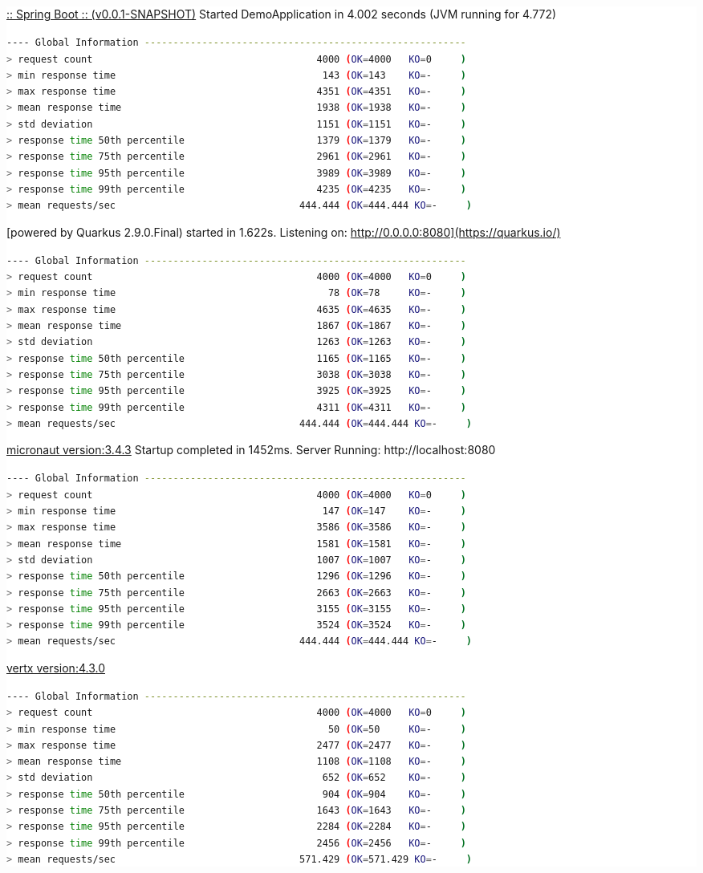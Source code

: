 [:: Spring Boot ::       (v0.0.1-SNAPSHOT)](https://spring.io/projects/spring-boot) 
Started DemoApplication in 4.002 seconds (JVM running for 4.772)
```bash
---- Global Information --------------------------------------------------------
> request count                                       4000 (OK=4000   KO=0     )
> min response time                                    143 (OK=143    KO=-     )
> max response time                                   4351 (OK=4351   KO=-     )
> mean response time                                  1938 (OK=1938   KO=-     )
> std deviation                                       1151 (OK=1151   KO=-     )
> response time 50th percentile                       1379 (OK=1379   KO=-     )
> response time 75th percentile                       2961 (OK=2961   KO=-     )
> response time 95th percentile                       3989 (OK=3989   KO=-     )
> response time 99th percentile                       4235 (OK=4235   KO=-     )
> mean requests/sec                                444.444 (OK=444.444 KO=-     )
```

[powered by Quarkus 2.9.0.Final) started in 1.622s. Listening on: http://0.0.0.0:8080](https://quarkus.io/) 

```bash
---- Global Information --------------------------------------------------------
> request count                                       4000 (OK=4000   KO=0     )
> min response time                                     78 (OK=78     KO=-     )
> max response time                                   4635 (OK=4635   KO=-     )
> mean response time                                  1867 (OK=1867   KO=-     )
> std deviation                                       1263 (OK=1263   KO=-     )
> response time 50th percentile                       1165 (OK=1165   KO=-     )
> response time 75th percentile                       3038 (OK=3038   KO=-     )
> response time 95th percentile                       3925 (OK=3925   KO=-     )
> response time 99th percentile                       4311 (OK=4311   KO=-     )
> mean requests/sec                                444.444 (OK=444.444 KO=-     )
```

[micronaut version:3.4.3](https://micronaut.io/) 
Startup completed in 1452ms. Server Running: http://localhost:8080
```bash
---- Global Information --------------------------------------------------------
> request count                                       4000 (OK=4000   KO=0     )
> min response time                                    147 (OK=147    KO=-     )
> max response time                                   3586 (OK=3586   KO=-     )
> mean response time                                  1581 (OK=1581   KO=-     )
> std deviation                                       1007 (OK=1007   KO=-     )
> response time 50th percentile                       1296 (OK=1296   KO=-     )
> response time 75th percentile                       2663 (OK=2663   KO=-     )
> response time 95th percentile                       3155 (OK=3155   KO=-     )
> response time 99th percentile                       3524 (OK=3524   KO=-     )
> mean requests/sec                                444.444 (OK=444.444 KO=-     )
```

[vertx version:4.3.0](https://vertx.io/) 

```bash
---- Global Information --------------------------------------------------------
> request count                                       4000 (OK=4000   KO=0     )
> min response time                                     50 (OK=50     KO=-     )
> max response time                                   2477 (OK=2477   KO=-     )
> mean response time                                  1108 (OK=1108   KO=-     )
> std deviation                                        652 (OK=652    KO=-     )
> response time 50th percentile                        904 (OK=904    KO=-     )
> response time 75th percentile                       1643 (OK=1643   KO=-     )
> response time 95th percentile                       2284 (OK=2284   KO=-     )
> response time 99th percentile                       2456 (OK=2456   KO=-     )
> mean requests/sec                                571.429 (OK=571.429 KO=-     )
```
